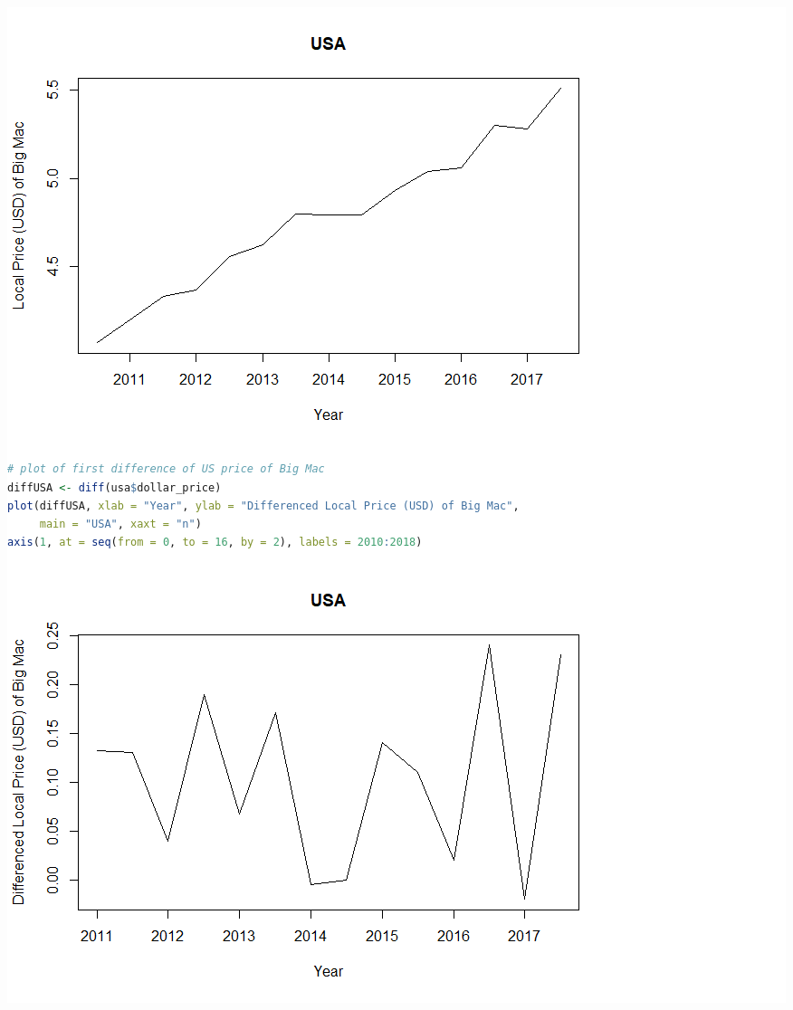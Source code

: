 ![](bigmac_files/figure-markdown_github/EDA-4.png)

``` r
# plot of first difference of US price of Big Mac
diffUSA <- diff(usa$dollar_price)
plot(diffUSA, xlab = "Year", ylab = "Differenced Local Price (USD) of Big Mac", 
     main = "USA", xaxt = "n")
axis(1, at = seq(from = 0, to = 16, by = 2), labels = 2010:2018)
```

![](bigmac_files/figure-markdown_github/EDA-5.png)
